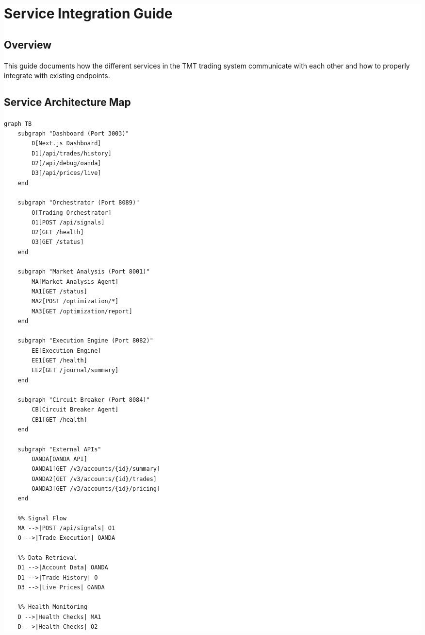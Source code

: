 # Service Integration Guide

## Overview

This guide documents how the different services in the TMT trading system communicate with each other and how to properly integrate with existing endpoints.

## Service Architecture Map

```mermaid
graph TB
    subgraph "Dashboard (Port 3003)"
        D[Next.js Dashboard]
        D1[/api/trades/history]
        D2[/api/debug/oanda]
        D3[/api/prices/live]
    end

    subgraph "Orchestrator (Port 8089)"
        O[Trading Orchestrator]
        O1[POST /api/signals]
        O2[GET /health]
        O3[GET /status]
    end

    subgraph "Market Analysis (Port 8001)"
        MA[Market Analysis Agent]
        MA1[GET /status]
        MA2[POST /optimization/*]
        MA3[GET /optimization/report]
    end

    subgraph "Execution Engine (Port 8082)"
        EE[Execution Engine]
        EE1[GET /health]
        EE2[GET /journal/summary]
    end

    subgraph "Circuit Breaker (Port 8084)"
        CB[Circuit Breaker Agent]
        CB1[GET /health]
    end

    subgraph "External APIs"
        OANDA[OANDA API]
        OANDA1[GET /v3/accounts/{id}/summary]
        OANDA2[GET /v3/accounts/{id}/trades]
        OANDA3[GET /v3/accounts/{id}/pricing]
    end

    %% Signal Flow
    MA -->|POST /api/signals| O1
    O -->|Trade Execution| OANDA

    %% Data Retrieval
    D1 -->|Account Data| OANDA
    D1 -->|Trade History| O
    D3 -->|Live Prices| OANDA

    %% Health Monitoring
    D -->|Health Checks| MA1
    D -->|Health Checks| O2
```
